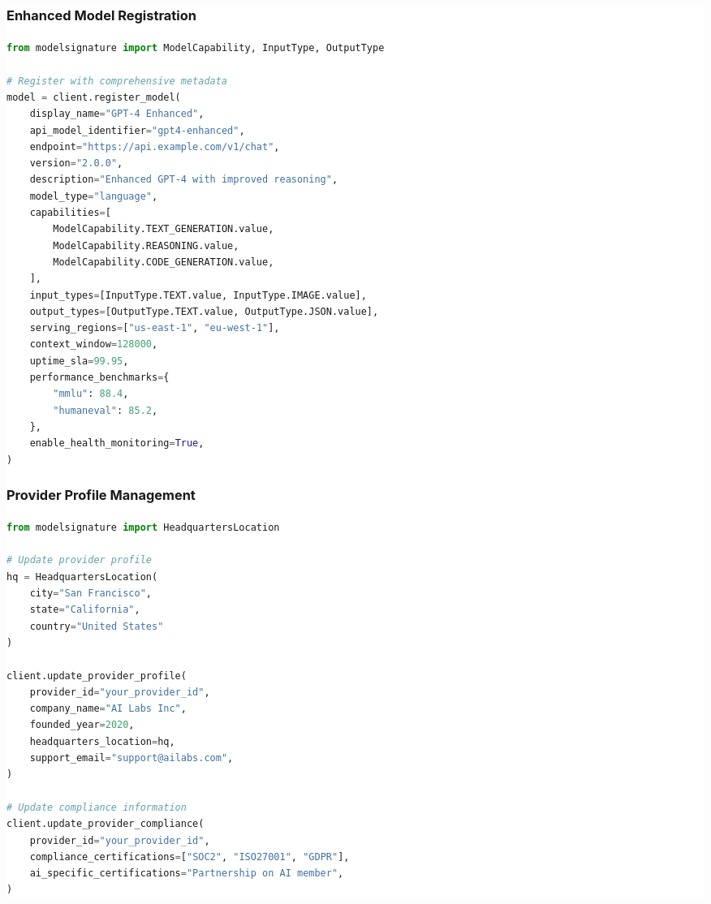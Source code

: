 ### Enhanced Model Registration

```python
from modelsignature import ModelCapability, InputType, OutputType

# Register with comprehensive metadata
model = client.register_model(
    display_name="GPT-4 Enhanced",
    api_model_identifier="gpt4-enhanced",
    endpoint="https://api.example.com/v1/chat",
    version="2.0.0",
    description="Enhanced GPT-4 with improved reasoning",
    model_type="language",
    capabilities=[
        ModelCapability.TEXT_GENERATION.value,
        ModelCapability.REASONING.value,
        ModelCapability.CODE_GENERATION.value,
    ],
    input_types=[InputType.TEXT.value, InputType.IMAGE.value],
    output_types=[OutputType.TEXT.value, OutputType.JSON.value],
    serving_regions=["us-east-1", "eu-west-1"],
    context_window=128000,
    uptime_sla=99.95,
    performance_benchmarks={
        "mmlu": 88.4,
        "humaneval": 85.2,
    },
    enable_health_monitoring=True,
)
```

### Provider Profile Management

```python
from modelsignature import HeadquartersLocation

# Update provider profile
hq = HeadquartersLocation(
    city="San Francisco",
    state="California",
    country="United States"
)

client.update_provider_profile(
    provider_id="your_provider_id",
    company_name="AI Labs Inc",
    founded_year=2020,
    headquarters_location=hq,
    support_email="support@ailabs.com",
)

# Update compliance information
client.update_provider_compliance(
    provider_id="your_provider_id",
    compliance_certifications=["SOC2", "ISO27001", "GDPR"],
    ai_specific_certifications="Partnership on AI member",
)
```
